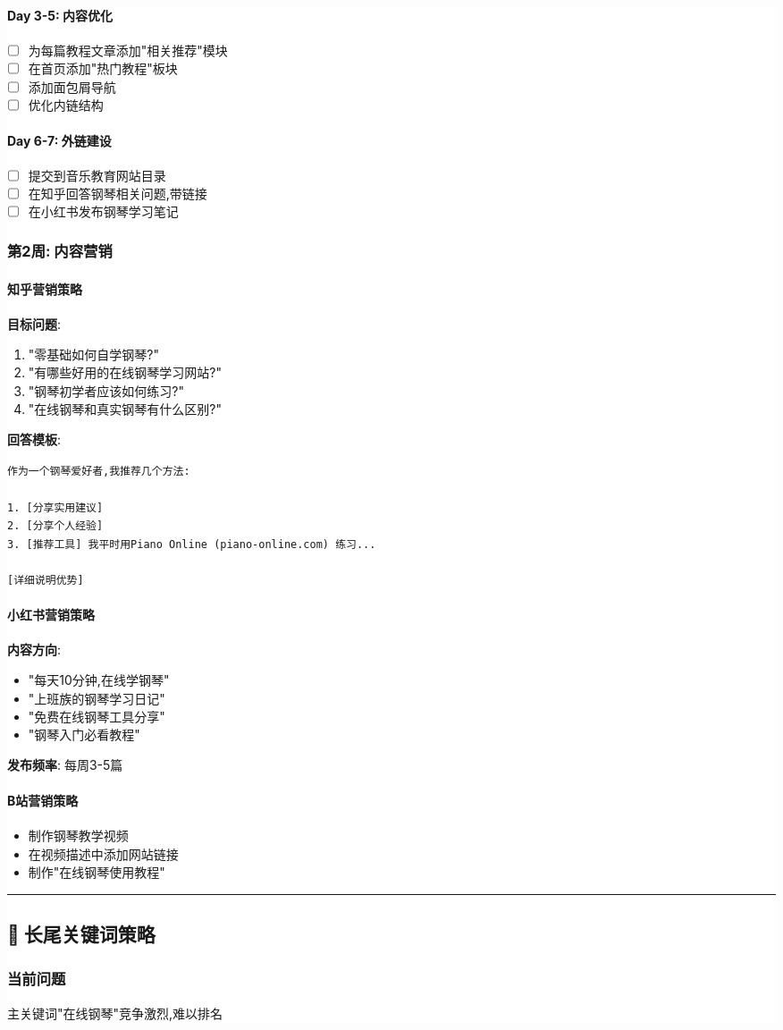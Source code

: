 #### Day 3-5: 内容优化
- [ ] 为每篇教程文章添加"相关推荐"模块
- [ ] 在首页添加"热门教程"板块
- [ ] 添加面包屑导航
- [ ] 优化内链结构

#### Day 6-7: 外链建设
- [ ] 提交到音乐教育网站目录
- [ ] 在知乎回答钢琴相关问题,带链接
- [ ] 在小红书发布钢琴学习笔记

### 第2周: 内容营销

#### 知乎营销策略
**目标问题**:
1. "零基础如何自学钢琴?"
2. "有哪些好用的在线钢琴学习网站?"
3. "钢琴初学者应该如何练习?"
4. "在线钢琴和真实钢琴有什么区别?"

**回答模板**:
```
作为一个钢琴爱好者,我推荐几个方法:

1. [分享实用建议]
2. [分享个人经验]
3. [推荐工具] 我平时用Piano Online (piano-online.com) 练习...

[详细说明优势]
```

#### 小红书营销策略
**内容方向**:
- "每天10分钟,在线学钢琴"
- "上班族的钢琴学习日记"
- "免费在线钢琴工具分享"
- "钢琴入门必看教程"

**发布频率**: 每周3-5篇

#### B站营销策略
- 制作钢琴教学视频
- 在视频描述中添加网站链接
- 制作"在线钢琴使用教程"

---

## 🎯 长尾关键词策略

### 当前问题
主关键词"在线钢琴"竞争激烈,难以排名
